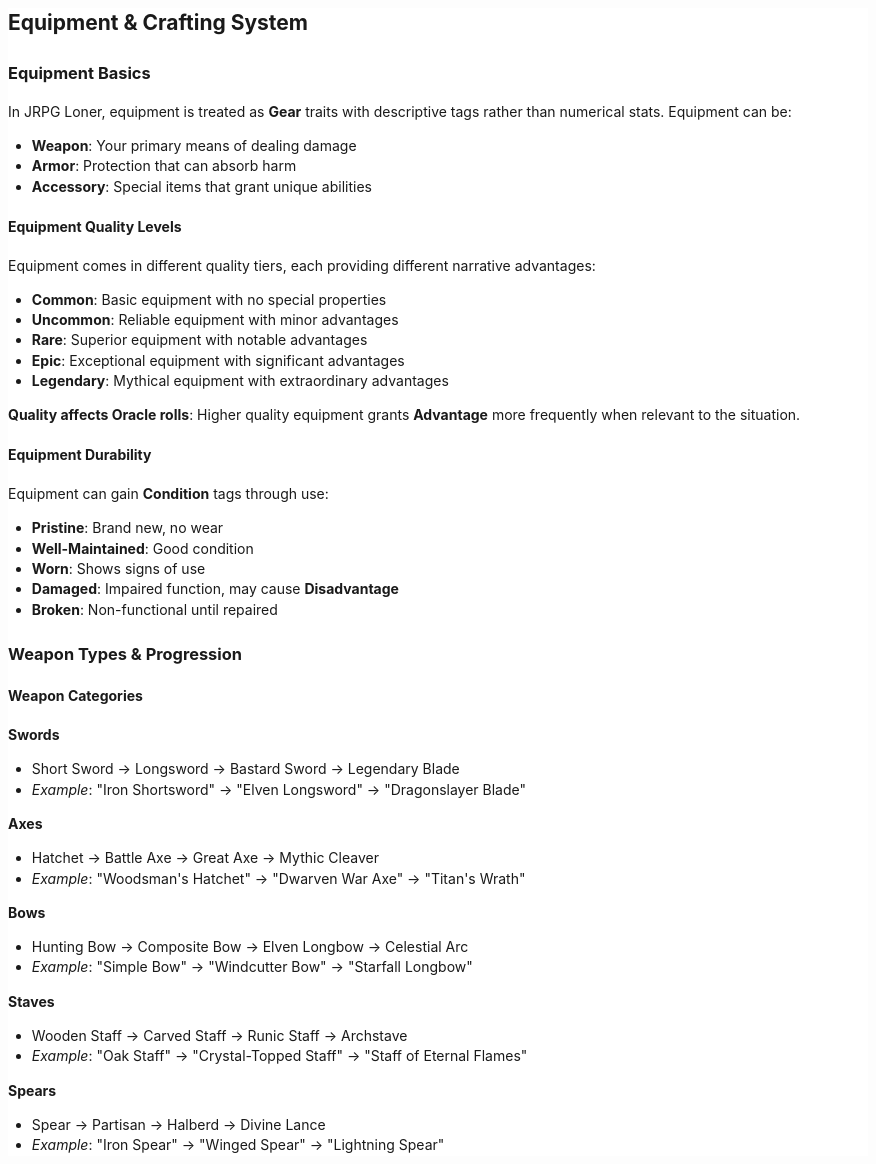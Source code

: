 ## Equipment & Crafting System

### Equipment Basics

In JRPG Loner, equipment is treated as **Gear** traits with descriptive tags rather than numerical stats. Equipment can be:
- **Weapon**: Your primary means of dealing damage
- **Armor**: Protection that can absorb harm
- **Accessory**: Special items that grant unique abilities

#### Equipment Quality Levels

Equipment comes in different quality tiers, each providing different narrative advantages:

- **Common**: Basic equipment with no special properties
- **Uncommon**: Reliable equipment with minor advantages
- **Rare**: Superior equipment with notable advantages  
- **Epic**: Exceptional equipment with significant advantages
- **Legendary**: Mythical equipment with extraordinary advantages

**Quality affects Oracle rolls**: Higher quality equipment grants **Advantage** more frequently when relevant to the situation.

#### Equipment Durability

Equipment can gain **Condition** tags through use:
- **Pristine**: Brand new, no wear
- **Well-Maintained**: Good condition
- **Worn**: Shows signs of use
- **Damaged**: Impaired function, may cause **Disadvantage**
- **Broken**: Non-functional until repaired

### Weapon Types & Progression

#### Weapon Categories

**Swords**
- Short Sword → Longsword → Bastard Sword → Legendary Blade
- *Example*: "Iron Shortsword" → "Elven Longsword" → "Dragonslayer Blade"

**Axes**
- Hatchet → Battle Axe → Great Axe → Mythic Cleaver
- *Example*: "Woodsman's Hatchet" → "Dwarven War Axe" → "Titan's Wrath"

**Bows**
- Hunting Bow → Composite Bow → Elven Longbow → Celestial Arc
- *Example*: "Simple Bow" → "Windcutter Bow" → "Starfall Longbow"

**Staves**
- Wooden Staff → Carved Staff → Runic Staff → Archstave
- *Example*: "Oak Staff" → "Crystal-Topped Staff" → "Staff of Eternal Flames"

**Spears**
- Spear → Partisan → Halberd → Divine Lance
- *Example*: "Iron Spear" → "Winged Spear" → "Lightning Spear"
